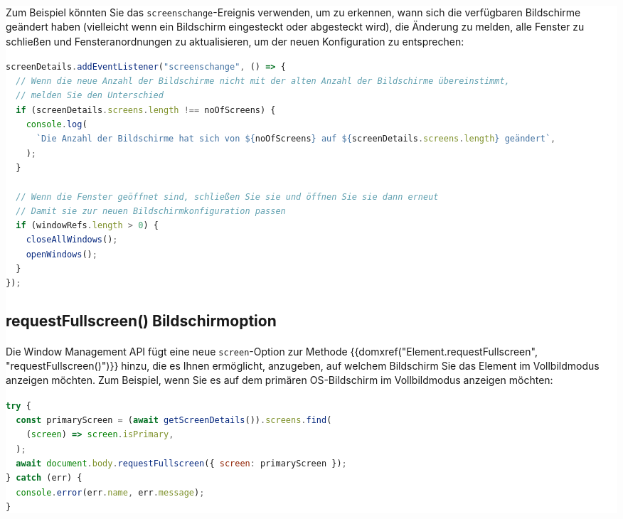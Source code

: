 Zum Beispiel könnten Sie das `screenschange`-Ereignis verwenden, um zu erkennen, wann sich die verfügbaren Bildschirme geändert haben (vielleicht wenn ein Bildschirm eingesteckt oder abgesteckt wird), die Änderung zu melden, alle Fenster zu schließen und Fensteranordnungen zu aktualisieren, um der neuen Konfiguration zu entsprechen:

```js
screenDetails.addEventListener("screenschange", () => {
  // Wenn die neue Anzahl der Bildschirme nicht mit der alten Anzahl der Bildschirme übereinstimmt,
  // melden Sie den Unterschied
  if (screenDetails.screens.length !== noOfScreens) {
    console.log(
      `Die Anzahl der Bildschirme hat sich von ${noOfScreens} auf ${screenDetails.screens.length} geändert`,
    );
  }

  // Wenn die Fenster geöffnet sind, schließen Sie sie und öffnen Sie sie dann erneut
  // Damit sie zur neuen Bildschirmkonfiguration passen
  if (windowRefs.length > 0) {
    closeAllWindows();
    openWindows();
  }
});
```

## requestFullscreen() Bildschirmoption

Die Window Management API fügt eine neue `screen`-Option zur Methode {{domxref("Element.requestFullscreen", "requestFullscreen()")}} hinzu, die es Ihnen ermöglicht, anzugeben, auf welchem Bildschirm Sie das Element im Vollbildmodus anzeigen möchten. Zum Beispiel, wenn Sie es auf dem primären OS-Bildschirm im Vollbildmodus anzeigen möchten:

```js
try {
  const primaryScreen = (await getScreenDetails()).screens.find(
    (screen) => screen.isPrimary,
  );
  await document.body.requestFullscreen({ screen: primaryScreen });
} catch (err) {
  console.error(err.name, err.message);
}
```
